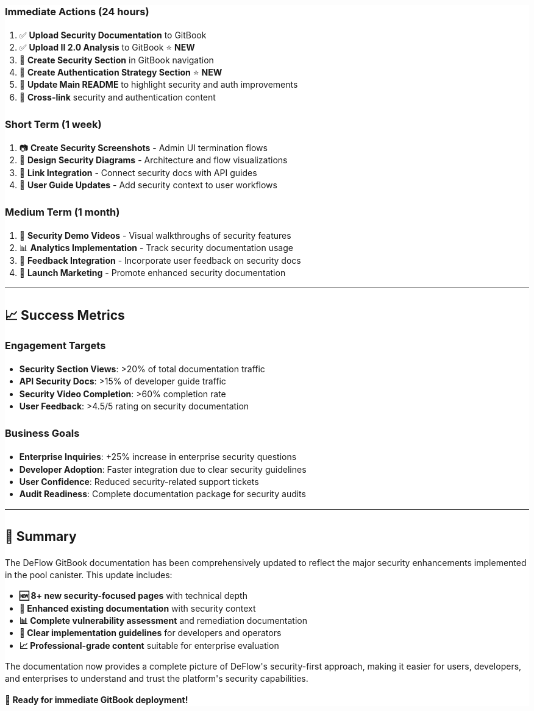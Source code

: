 ### **Immediate Actions (24 hours)**
1. ✅ **Upload Security Documentation** to GitBook
2. ✅ **Upload II 2.0 Analysis** to GitBook ⭐ **NEW**
3. 🔄 **Create Security Section** in GitBook navigation
4. 🔄 **Create Authentication Strategy Section** ⭐ **NEW**
5. 🔄 **Update Main README** to highlight security and auth improvements
6. 🔄 **Cross-link** security and authentication content

### **Short Term (1 week)**
1. 📷 **Create Security Screenshots** - Admin UI termination flows
2. 🎨 **Design Security Diagrams** - Architecture and flow visualizations  
3. 🔗 **Link Integration** - Connect security docs with API guides
4. 📝 **User Guide Updates** - Add security context to user workflows

### **Medium Term (1 month)**
1. 🎥 **Security Demo Videos** - Visual walkthroughs of security features
2. 📊 **Analytics Implementation** - Track security documentation usage
3. 🔄 **Feedback Integration** - Incorporate user feedback on security docs
4. 🚀 **Launch Marketing** - Promote enhanced security documentation

---

## 📈 **Success Metrics**

### **Engagement Targets**
- **Security Section Views**: >20% of total documentation traffic
- **API Security Docs**: >15% of developer guide traffic  
- **Security Video Completion**: >60% completion rate
- **User Feedback**: >4.5/5 rating on security documentation

### **Business Goals**
- **Enterprise Inquiries**: +25% increase in enterprise security questions
- **Developer Adoption**: Faster integration due to clear security guidelines
- **User Confidence**: Reduced security-related support tickets
- **Audit Readiness**: Complete documentation package for security audits

---

## 🎉 **Summary**

The DeFlow GitBook documentation has been comprehensively updated to reflect the major security enhancements implemented in the pool canister. This update includes:

- **🆕 8+ new security-focused pages** with technical depth
- **🔄 Enhanced existing documentation** with security context  
- **📊 Complete vulnerability assessment** and remediation documentation
- **🎯 Clear implementation guidelines** for developers and operators
- **📈 Professional-grade content** suitable for enterprise evaluation

The documentation now provides a complete picture of DeFlow's security-first approach, making it easier for users, developers, and enterprises to understand and trust the platform's security capabilities.

**🚀 Ready for immediate GitBook deployment!**